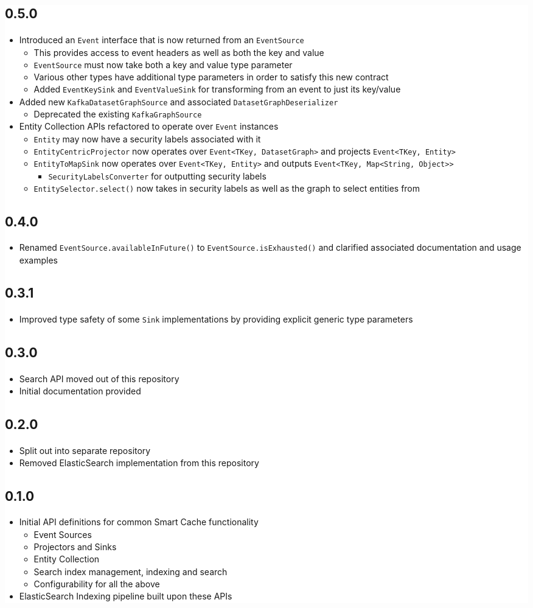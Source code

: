 ## 0.5.0

- Introduced an `Event` interface that is now returned from an `EventSource`
    - This provides access to event headers as well as both the key and value
    - `EventSource` must now take both a key and value type parameter
    - Various other types have additional type parameters in order to satisfy this new contract
    - Added `EventKeySink` and `EventValueSink` for transforming from an event to just its key/value
- Added new `KafkaDatasetGraphSource` and associated `DatasetGraphDeserializer`
    - Deprecated the existing `KafkaGraphSource`
- Entity Collection APIs refactored to operate over `Event` instances
    - `Entity` may now have a security labels associated with it
    - `EntityCentricProjector` now operates over `Event<TKey, DatasetGraph>` and projects `Event<TKey, Entity>`
    - `EntityToMapSink` now operates over `Event<TKey, Entity>` and outputs `Event<TKey, Map<String, Object>>`
        - `SecurityLabelsConverter` for outputting security labels
    - `EntitySelector.select()` now takes in security labels as well as the graph to select entities from

## 0.4.0

- Renamed `EventSource.availableInFuture()` to `EventSource.isExhausted()` and clarified associated documentation and
  usage examples

## 0.3.1

- Improved type safety of some `Sink` implementations by providing explicit generic type parameters

## 0.3.0

- Search API moved out of this repository
- Initial documentation provided

## 0.2.0

- Split out into separate repository
- Removed ElasticSearch implementation from this repository

## 0.1.0

- Initial API definitions for common Smart Cache functionality
    - Event Sources
    - Projectors and Sinks
    - Entity Collection
    - Search index management, indexing and search
    - Configurability for all the above
- ElasticSearch Indexing pipeline built upon these APIs
